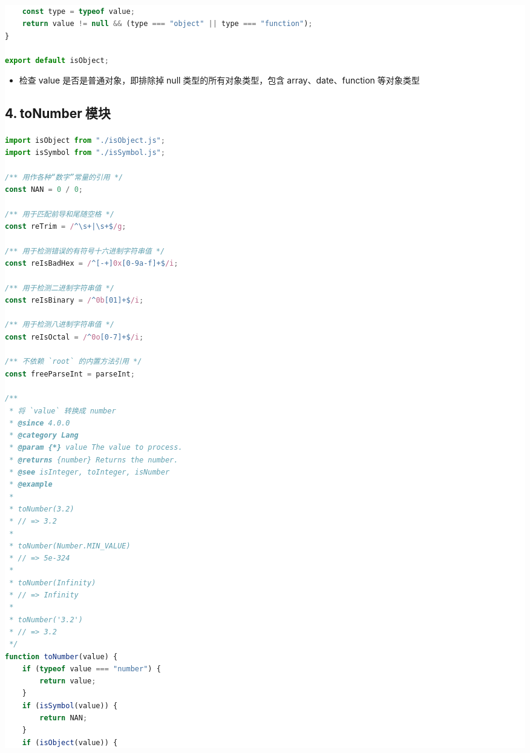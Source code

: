 ```js
    const type = typeof value;
    return value != null && (type === "object" || type === "function");
}

export default isObject;
```

-   检查 value 是否是普通对象，即排除掉 null 类型的所有对象类型，包含 array、date、function 等对象类型

## 4. toNumber 模块

>

```js
import isObject from "./isObject.js";
import isSymbol from "./isSymbol.js";

/** 用作各种“数字”常量的引用 */
const NAN = 0 / 0;

/** 用于匹配前导和尾随空格 */
const reTrim = /^\s+|\s+$/g;

/** 用于检测错误的有符号十六进制字符串值 */
const reIsBadHex = /^[-+]0x[0-9a-f]+$/i;

/** 用于检测二进制字符串值 */
const reIsBinary = /^0b[01]+$/i;

/** 用于检测八进制字符串值 */
const reIsOctal = /^0o[0-7]+$/i;

/** 不依赖 `root` 的内置方法引用 */
const freeParseInt = parseInt;

/**
 * 将 `value` 转换成 number
 * @since 4.0.0
 * @category Lang
 * @param {*} value The value to process.
 * @returns {number} Returns the number.
 * @see isInteger, toInteger, isNumber
 * @example
 *
 * toNumber(3.2)
 * // => 3.2
 *
 * toNumber(Number.MIN_VALUE)
 * // => 5e-324
 *
 * toNumber(Infinity)
 * // => Infinity
 *
 * toNumber('3.2')
 * // => 3.2
 */
function toNumber(value) {
    if (typeof value === "number") {
        return value;
    }
    if (isSymbol(value)) {
        return NAN;
    }
    if (isObject(value)) {
```